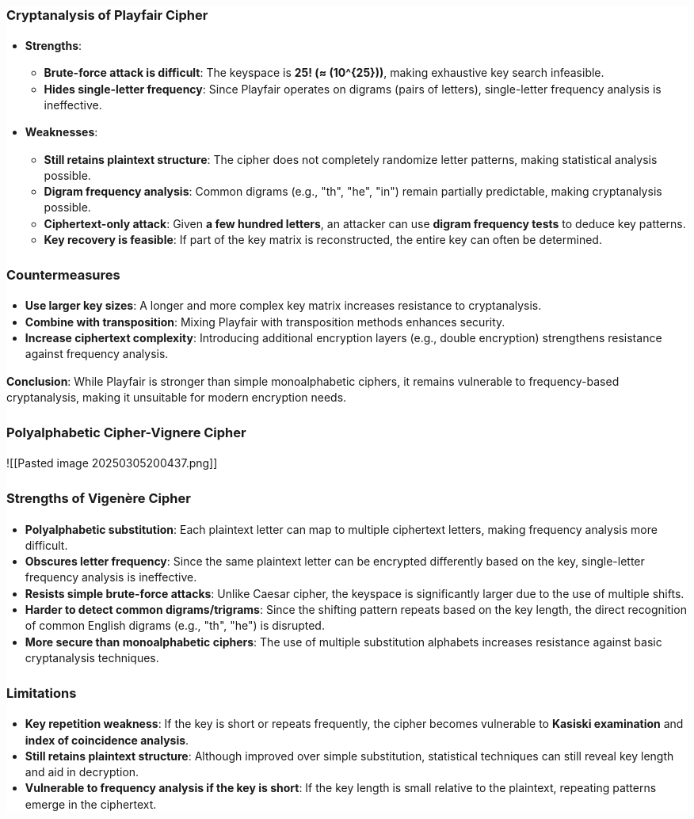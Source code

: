 ### **Cryptanalysis of Playfair Cipher**
- **Strengths**:
  - **Brute-force attack is difficult**: The keyspace is **25! (≈ \(10^{25}\))**, making exhaustive key search infeasible.
  - **Hides single-letter frequency**: Since Playfair operates on digrams (pairs of letters), single-letter frequency analysis is ineffective.

- **Weaknesses**:
  - **Still retains plaintext structure**: The cipher does not completely randomize letter patterns, making statistical analysis possible.
  - **Digram frequency analysis**: Common digrams (e.g., "th", "he", "in") remain partially predictable, making cryptanalysis possible.
  - **Ciphertext-only attack**: Given **a few hundred letters**, an attacker can use **digram frequency tests** to deduce key patterns.
  - **Key recovery is feasible**: If part of the key matrix is reconstructed, the entire key can often be determined.

### **Countermeasures**
- **Use larger key sizes**: A longer and more complex key matrix increases resistance to cryptanalysis.
- **Combine with transposition**: Mixing Playfair with transposition methods enhances security.
- **Increase ciphertext complexity**: Introducing additional encryption layers (e.g., double encryption) strengthens resistance against frequency analysis.

**Conclusion**: While Playfair is stronger than simple monoalphabetic ciphers, it remains vulnerable to frequency-based cryptanalysis, making it unsuitable for modern encryption needs.

### Polyalphabetic Cipher-Vignere Cipher

![[Pasted image 20250305200437.png]]

### **Strengths of Vigenère Cipher**
- **Polyalphabetic substitution**: Each plaintext letter can map to multiple ciphertext letters, making frequency analysis more difficult.
- **Obscures letter frequency**: Since the same plaintext letter can be encrypted differently based on the key, single-letter frequency analysis is ineffective.
- **Resists simple brute-force attacks**: Unlike Caesar cipher, the keyspace is significantly larger due to the use of multiple shifts.
- **Harder to detect common digrams/trigrams**: Since the shifting pattern repeats based on the key length, the direct recognition of common English digrams (e.g., "th", "he") is disrupted.
- **More secure than monoalphabetic ciphers**: The use of multiple substitution alphabets increases resistance against basic cryptanalysis techniques.

### **Limitations**
- **Key repetition weakness**: If the key is short or repeats frequently, the cipher becomes vulnerable to **Kasiski examination** and **index of coincidence analysis**.
- **Still retains plaintext structure**: Although improved over simple substitution, statistical techniques can still reveal key length and aid in decryption.
- **Vulnerable to frequency analysis if the key is short**: If the key length is small relative to the plaintext, repeating patterns emerge in the ciphertext.
